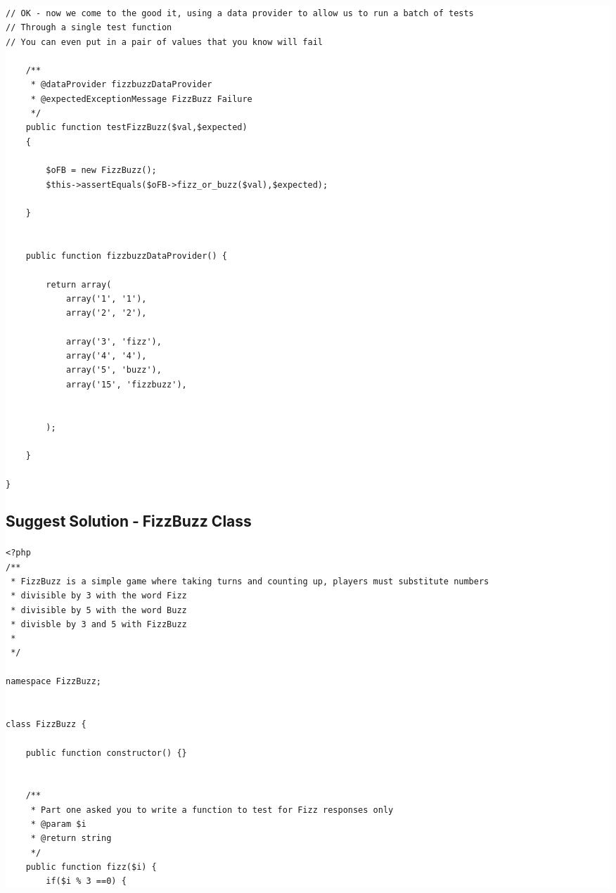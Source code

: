 ```
// OK - now we come to the good it, using a data provider to allow us to run a batch of tests
// Through a single test function
// You can even put in a pair of values that you know will fail

    /**
     * @dataProvider fizzbuzzDataProvider
     * @expectedExceptionMessage FizzBuzz Failure
     */
    public function testFizzBuzz($val,$expected)
    {

        $oFB = new FizzBuzz();
        $this->assertEquals($oFB->fizz_or_buzz($val),$expected);

    }


    public function fizzbuzzDataProvider() {

        return array(
            array('1', '1'),
            array('2', '2'),

            array('3', 'fizz'),
            array('4', '4'),
            array('5', 'buzz'),
            array('15', 'fizzbuzz'),


        );

    }

}
```


Suggest Solution - FizzBuzz Class
-----------------------------------
```
<?php
/**
 * FizzBuzz is a simple game where taking turns and counting up, players must substitute numbers
 * divisible by 3 with the word Fizz
 * divisible by 5 with the word Buzz
 * divisble by 3 and 5 with FizzBuzz
 *
 */

namespace FizzBuzz;


class FizzBuzz {

    public function constructor() {}


    /**
     * Part one asked you to write a function to test for Fizz responses only
     * @param $i
     * @return string
     */
    public function fizz($i) {
        if($i % 3 ==0) {
```
